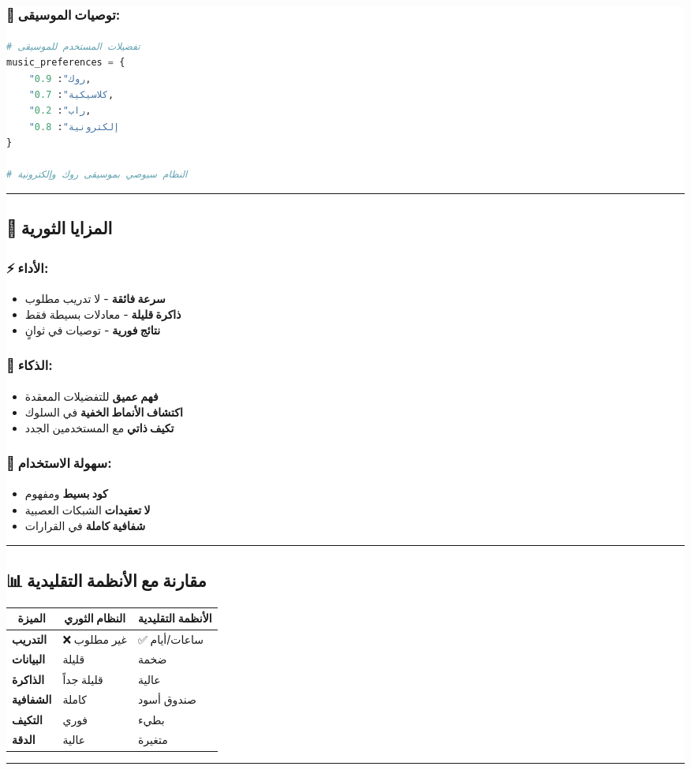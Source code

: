 ### **🎵 توصيات الموسيقى:**
```python
# تفضيلات المستخدم للموسيقى
music_preferences = {
    "روك": 0.9,
    "كلاسيكية": 0.7,
    "راب": 0.2,
    "إلكترونية": 0.8
}

# النظام سيوصي بموسيقى روك وإلكترونية
```

---

## 🌟 المزايا الثورية

### **⚡ الأداء:**
- **سرعة فائقة** - لا تدريب مطلوب
- **ذاكرة قليلة** - معادلات بسيطة فقط
- **نتائج فورية** - توصيات في ثوانٍ

### **🧠 الذكاء:**
- **فهم عميق** للتفضيلات المعقدة
- **اكتشاف الأنماط الخفية** في السلوك
- **تكيف ذاتي** مع المستخدمين الجدد

### **🔧 سهولة الاستخدام:**
- **كود بسيط** ومفهوم
- **لا تعقيدات** الشبكات العصبية
- **شفافية كاملة** في القرارات

---

## 📊 مقارنة مع الأنظمة التقليدية

| الميزة | النظام الثوري | الأنظمة التقليدية |
|--------|---------------|-------------------|
| **التدريب** | ❌ غير مطلوب | ✅ ساعات/أيام |
| **البيانات** | قليلة | ضخمة |
| **الذاكرة** | قليلة جداً | عالية |
| **الشفافية** | كاملة | صندوق أسود |
| **التكيف** | فوري | بطيء |
| **الدقة** | عالية | متغيرة |

---
